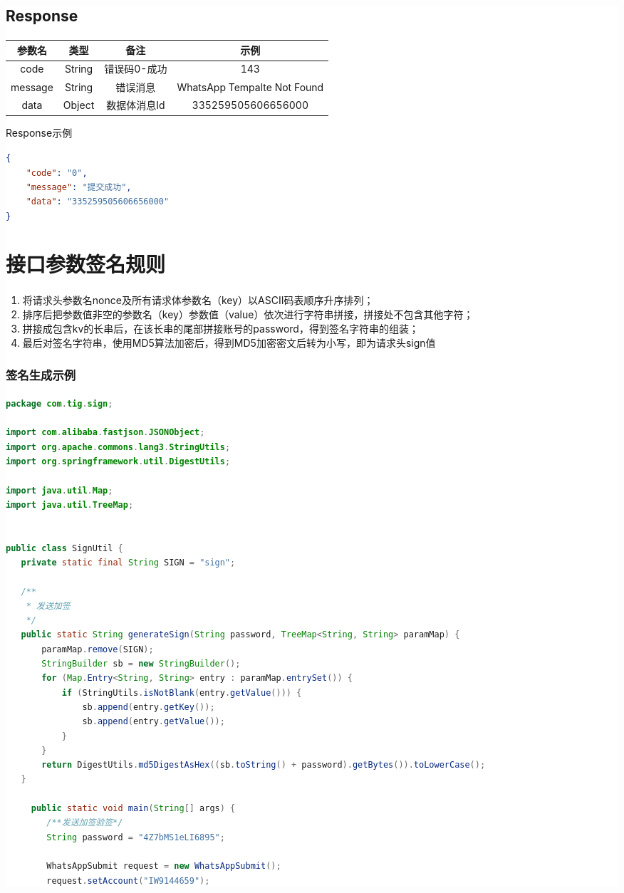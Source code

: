 ## Response

| 参数名  |  类型  |     备注     |            示例             |
| :-----: | :----: | :----------: | :-------------------------: |
|  code   | String | 错误码0-成功 |             143             |
| message | String |   错误消息   | WhatsApp Tempalte Not Found |
|  data   | Object | 数据体消息Id |     335259505606656000      |

Response示例

```JSON
{
    "code": "0",
    "message": "提交成功",
    "data": "335259505606656000"
}
```

# 接口参数签名规则

1. 将请求头参数名nonce及所有请求体参数名（key）以ASCII码表顺序升序排列；
2. 排序后把参数值非空的参数名（key）参数值（value）依次进行字符串拼接，拼接处不包含其他字符；
3. 拼接成包含kv的长串后，在该长串的尾部拼接账号的password，得到签名字符串的组装；
4. 最后对签名字符串，使用MD5算法加密后，得到MD5加密密文后转为小写，即为请求头sign值

### 签名生成示例

```Java
package com.tig.sign;

import com.alibaba.fastjson.JSONObject;
import org.apache.commons.lang3.StringUtils;
import org.springframework.util.DigestUtils;

import java.util.Map;
import java.util.TreeMap;


public class SignUtil {
   private static final String SIGN = "sign";

   /**
    * 发送加签
    */
   public static String generateSign(String password, TreeMap<String, String> paramMap) {
       paramMap.remove(SIGN);
       StringBuilder sb = new StringBuilder();
       for (Map.Entry<String, String> entry : paramMap.entrySet()) {
           if (StringUtils.isNotBlank(entry.getValue())) {
               sb.append(entry.getKey());
               sb.append(entry.getValue());
           }
       }
       return DigestUtils.md5DigestAsHex((sb.toString() + password).getBytes()).toLowerCase();
   }

     public static void main(String[] args) {
        /**发送加签验签*/
        String password = "4Z7bMS1eLI6895";
       
        WhatsAppSubmit request = new WhatsAppSubmit();
        request.setAccount("IW9144659");
```